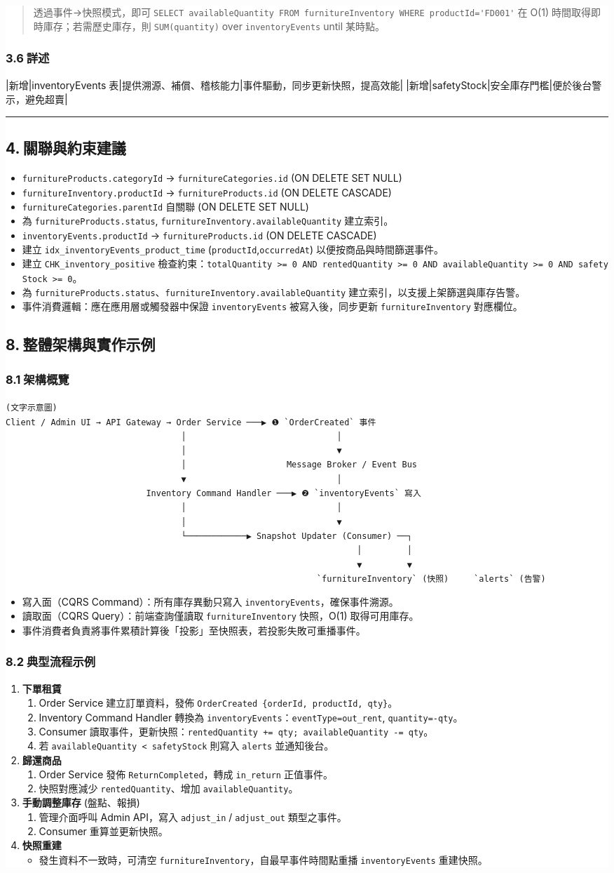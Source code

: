 > 透過事件→快照模式，即可 `SELECT availableQuantity FROM furnitureInventory WHERE productId='FD001'` 在 O(1) 時間取得即時庫存；若需歷史庫存，則 `SUM(quantity)` over `inventoryEvents` until 某時點。

### 3.6 詳述
|新增|inventoryEvents 表|提供溯源、補償、稽核能力|事件驅動，同步更新快照，提高效能|
|新增|safetyStock|安全庫存門檻|便於後台警示，避免超賣|

---

## 4. 關聯與約束建議
- `furnitureProducts.categoryId` → `furnitureCategories.id` (ON DELETE SET NULL)
- `furnitureInventory.productId` → `furnitureProducts.id` (ON DELETE CASCADE)
- `furnitureCategories.parentId` 自關聯 (ON DELETE SET NULL)
- 為 `furnitureProducts.status`, `furnitureInventory.availableQuantity` 建立索引。
- `inventoryEvents.productId` → `furnitureProducts.id` (ON DELETE CASCADE)
- 建立 `idx_inventoryEvents_product_time` (`productId`,`occurredAt`) 以便按商品與時間篩選事件。
- 建立 `CHK_inventory_positive` 檢查約束：`totalQuantity >= 0 AND rentedQuantity >= 0 AND availableQuantity >= 0 AND safetyStock >= 0`。
- 為 `furnitureProducts.status`、`furnitureInventory.availableQuantity` 建立索引，以支援上架篩選與庫存告警。
- 事件消費邏輯：應在應用層或觸發器中保證 `inventoryEvents` 被寫入後，同步更新 `furnitureInventory` 對應欄位。

## 8. 整體架構與實作示例

### 8.1 架構概覽
```
(文字示意圖)
Client / Admin UI → API Gateway → Order Service ───▶ ❶ `OrderCreated` 事件
                                   │                              │
                                   │                              ▼
                                   │                    Message Broker / Event Bus
                                   ▼                              │
                            Inventory Command Handler ───▶ ❷ `inventoryEvents` 寫入
                                   │                              │
                                   │                              ▼
                                   └────────────▶ Snapshot Updater (Consumer) ──┐
                                                                      │         │
                                                                      ▼         ▼
                                                              `furnitureInventory` (快照)     `alerts` (告警)
```
- 寫入面（CQRS Command）：所有庫存異動只寫入 `inventoryEvents`，確保事件溯源。
- 讀取面（CQRS Query）：前端查詢僅讀取 `furnitureInventory` 快照，O(1) 取得可用庫存。
- 事件消費者負責將事件累積計算後「投影」至快照表，若投影失敗可重播事件。

### 8.2 典型流程示例
1. **下單租賃**
   1. Order Service 建立訂單資料，發佈 `OrderCreated {orderId, productId, qty}`。
   2. Inventory Command Handler 轉換為 `inventoryEvents`：`eventType=out_rent`, `quantity=-qty`。
   3. Consumer 讀取事件，更新快照：`rentedQuantity += qty; availableQuantity -= qty`。
   4. 若 `availableQuantity < safetyStock` 則寫入 `alerts` 並通知後台。
2. **歸還商品**
   1. Order Service 發佈 `ReturnCompleted`，轉成 `in_return` 正值事件。
   2. 快照對應減少 `rentedQuantity`、增加 `availableQuantity`。
3. **手動調整庫存** (盤點、報損)
   1. 管理介面呼叫 Admin API，寫入 `adjust_in` / `adjust_out` 類型之事件。
   2. Consumer 重算並更新快照。
4. **快照重建**
   - 發生資料不一致時，可清空 `furnitureInventory`，自最早事件時間點重播 `inventoryEvents` 重建快照。
